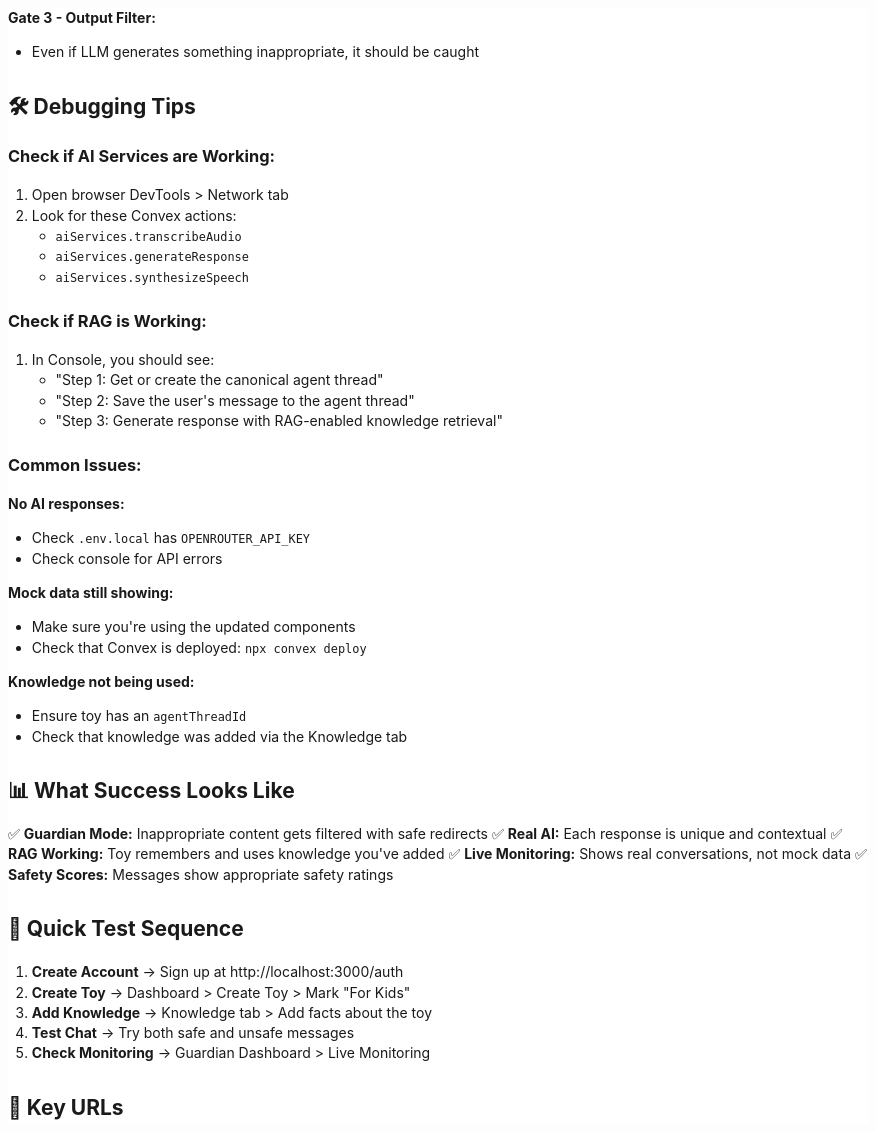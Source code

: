 **Gate 3 - Output Filter:**
- Even if LLM generates something inappropriate, it should be caught

## 🛠️ Debugging Tips

### Check if AI Services are Working:

1. Open browser DevTools > Network tab
2. Look for these Convex actions:
   - `aiServices.transcribeAudio`
   - `aiServices.generateResponse`
   - `aiServices.synthesizeSpeech`

### Check if RAG is Working:

1. In Console, you should see:
   - "Step 1: Get or create the canonical agent thread"
   - "Step 2: Save the user's message to the agent thread"
   - "Step 3: Generate response with RAG-enabled knowledge retrieval"

### Common Issues:

**No AI responses:**
- Check `.env.local` has `OPENROUTER_API_KEY`
- Check console for API errors

**Mock data still showing:**
- Make sure you're using the updated components
- Check that Convex is deployed: `npx convex deploy`

**Knowledge not being used:**
- Ensure toy has an `agentThreadId`
- Check that knowledge was added via the Knowledge tab

## 📊 What Success Looks Like

✅ **Guardian Mode:** Inappropriate content gets filtered with safe redirects
✅ **Real AI:** Each response is unique and contextual
✅ **RAG Working:** Toy remembers and uses knowledge you've added
✅ **Live Monitoring:** Shows real conversations, not mock data
✅ **Safety Scores:** Messages show appropriate safety ratings

## 🎯 Quick Test Sequence

1. **Create Account** → Sign up at http://localhost:3000/auth
2. **Create Toy** → Dashboard > Create Toy > Mark "For Kids"
3. **Add Knowledge** → Knowledge tab > Add facts about the toy
4. **Test Chat** → Try both safe and unsafe messages
5. **Check Monitoring** → Guardian Dashboard > Live Monitoring

## 🔗 Key URLs
